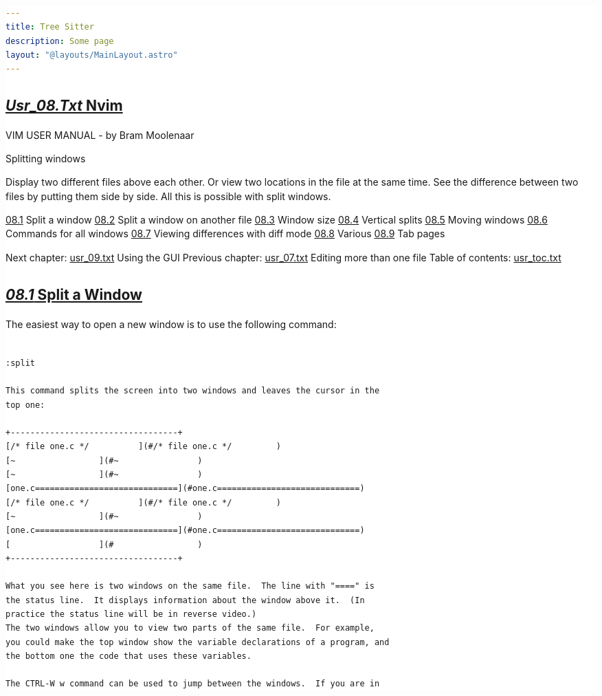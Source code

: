 ```yaml
---
title: Tree Sitter
description: Some page
layout: "@layouts/MainLayout.astro"
---
```



## <a id="" class="section-title" href="#">*Usr_08.Txt*	Nvim</a> 

VIM USER MANUAL - by Bram Moolenaar

Splitting windows


Display two different files above each other.  Or view two locations in the
file at the same time.  See the difference between two files by putting them
side by side.  All this is possible with split windows.

[08.1](#08.1)	Split a window
[08.2](#08.2)	Split a window on another file
[08.3](#08.3)	Window size
[08.4](#08.4)	Vertical splits
[08.5](#08.5)	Moving windows
[08.6](#08.6)	Commands for all windows
[08.7](#08.7)	Viewing differences with diff mode
[08.8](#08.8)	Various
[08.9](#08.9)	Tab pages

Next chapter: [usr_09.txt](#usr_09.txt)  Using the GUI
Previous chapter: [usr_07.txt](#usr_07.txt)  Editing more than one file
Table of contents: [usr_toc.txt](#usr_toc.txt)


## <a id="" class="section-title" href="#">*08.1*	Split a Window</a> 

The easiest way to open a new window is to use the following command:
```

:split

This command splits the screen into two windows and leaves the cursor in the
top one:

+----------------------------------+
[/* file one.c */		   ](#/* file one.c */		   )
[~				   ](#~				   )
[~				   ](#~				   )
[one.c=============================](#one.c=============================)
[/* file one.c */		   ](#/* file one.c */		   )
[~				   ](#~				   )
[one.c=============================](#one.c=============================)
[				   ](#				   )
+----------------------------------+

What you see here is two windows on the same file.  The line with "====" is
the status line.  It displays information about the window above it.  (In
practice the status line will be in reverse video.)
The two windows allow you to view two parts of the same file.  For example,
you could make the top window show the variable declarations of a program, and
the bottom one the code that uses these variables.

The CTRL-W w command can be used to jump between the windows.  If you are in
```